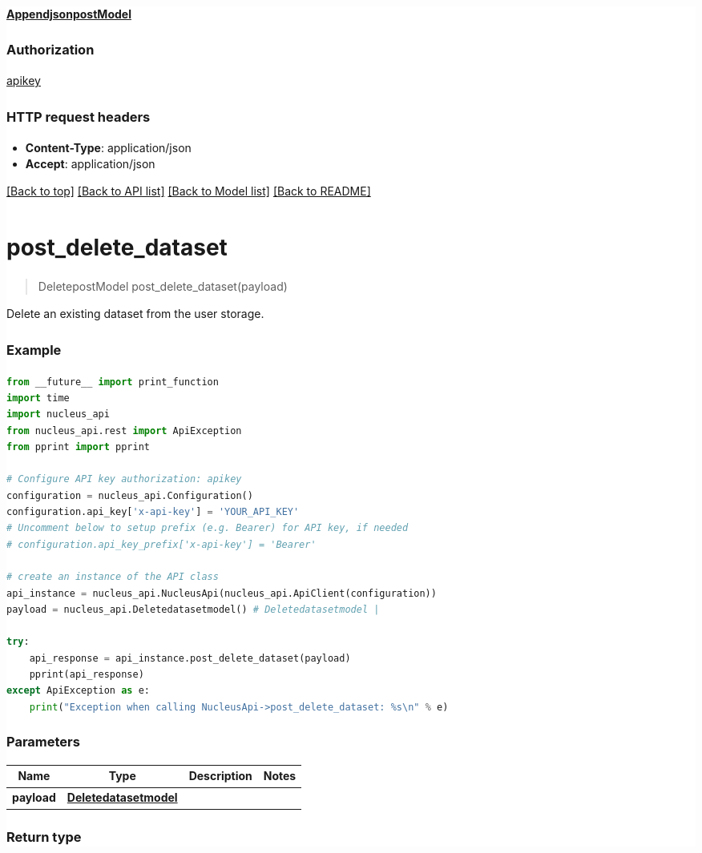 [**AppendjsonpostModel**](AppendjsonpostModel.md)

### Authorization

[apikey](../README.md#apikey)

### HTTP request headers

 - **Content-Type**: application/json
 - **Accept**: application/json

[[Back to top]](#) [[Back to API list]](../README.md#documentation-for-api-endpoints) [[Back to Model list]](../README.md#documentation-for-models) [[Back to README]](../README.md)

# **post_delete_dataset**
> DeletepostModel post_delete_dataset(payload)



Delete an existing dataset from the user storage.

### Example
```python
from __future__ import print_function
import time
import nucleus_api
from nucleus_api.rest import ApiException
from pprint import pprint

# Configure API key authorization: apikey
configuration = nucleus_api.Configuration()
configuration.api_key['x-api-key'] = 'YOUR_API_KEY'
# Uncomment below to setup prefix (e.g. Bearer) for API key, if needed
# configuration.api_key_prefix['x-api-key'] = 'Bearer'

# create an instance of the API class
api_instance = nucleus_api.NucleusApi(nucleus_api.ApiClient(configuration))
payload = nucleus_api.Deletedatasetmodel() # Deletedatasetmodel | 

try:
    api_response = api_instance.post_delete_dataset(payload)
    pprint(api_response)
except ApiException as e:
    print("Exception when calling NucleusApi->post_delete_dataset: %s\n" % e)
```

### Parameters

Name | Type | Description  | Notes
------------- | ------------- | ------------- | -------------
 **payload** | [**Deletedatasetmodel**](Deletedatasetmodel.md)|  | 

### Return type
